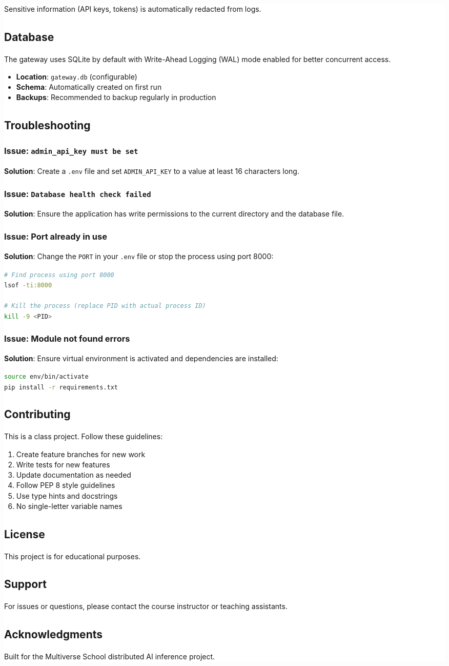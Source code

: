 Sensitive information (API keys, tokens) is automatically redacted from logs.

## Database

The gateway uses SQLite by default with Write-Ahead Logging (WAL) mode enabled for better concurrent access.

- **Location**: `gateway.db` (configurable)
- **Schema**: Automatically created on first run
- **Backups**: Recommended to backup regularly in production

## Troubleshooting

### Issue: `admin_api_key must be set`

**Solution**: Create a `.env` file and set `ADMIN_API_KEY` to a value at least 16 characters long.

### Issue: `Database health check failed`

**Solution**: Ensure the application has write permissions to the current directory and the database file.

### Issue: Port already in use

**Solution**: Change the `PORT` in your `.env` file or stop the process using port 8000:

```bash
# Find process using port 8000
lsof -ti:8000

# Kill the process (replace PID with actual process ID)
kill -9 <PID>
```

### Issue: Module not found errors

**Solution**: Ensure virtual environment is activated and dependencies are installed:

```bash
source env/bin/activate
pip install -r requirements.txt
```

## Contributing

This is a class project. Follow these guidelines:

1. Create feature branches for new work
2. Write tests for new features
3. Update documentation as needed
4. Follow PEP 8 style guidelines
5. Use type hints and docstrings
6. No single-letter variable names

## License

This project is for educational purposes.

## Support

For issues or questions, please contact the course instructor or teaching assistants.

## Acknowledgments

Built for the Multiverse School distributed AI inference project.

